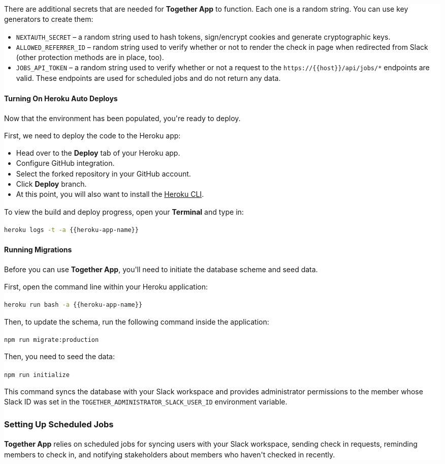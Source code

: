 There are additional secrets that are needed for **Together App** to function. Each one is a random string. You can use key generators to create them:

* `NEXTAUTH_SECRET` – a random string used to hash tokens, sign/encrypt cookies and generate cryptographic keys.
* `ALLOWED_REFERRER_ID` – random string used to verify whether or not to render the check in page when redirected from Slack (other protection methods are in place, too).
* `JOBS_API_TOKEN` – a random string used to verify whether or not a request to the `https://{{host}}/api/jobs/*` endpoints are valid. These endpoints are used for scheduled jobs and do not return any data.

#### Turning On Heroku Auto Deploys 

Now that the environment has been populated, you're ready to deploy. 

First, we need to deploy the code to the Heroku app:

* Head over to the **Deploy** tab of your Heroku app.
* Configure GitHub integration.
* Select the forked repository in your GitHub account.
* Click **Deploy** branch.
* At this point, you will also want to install the [Heroku CLI](https://devcenter.heroku.com/articles/heroku-cli).

To view the build and deploy progress, open your **Terminal** and type in:

```bash
heroku logs -t -a {{heroku-app-name}}
```

#### Running Migrations

Before you can use **Together App**, you'll need to initiate the database scheme and seed data. 

First, open the command line within your Heroku application:

```bash
heroku run bash -a {{heroku-app-name}}
```

Then, to update the schema, run the following command inside the application:

```bash
npm run migrate:production
```

Then, you need to seed the data: 

```bash
npm run initialize
```

This command syncs the database with your Slack workspace and provides administrator permissions to the member whose Slack ID was set in the `TOGETHER_ADMINISTRATOR_SLACK_USER_ID` environment variable.

### Setting Up Scheduled Jobs

**Together App** relies on scheduled jobs for syncing users with your Slack workspace, sending check in requests, reminding members to check in, and notifying stakeholders about members who haven't checked in recently. 
